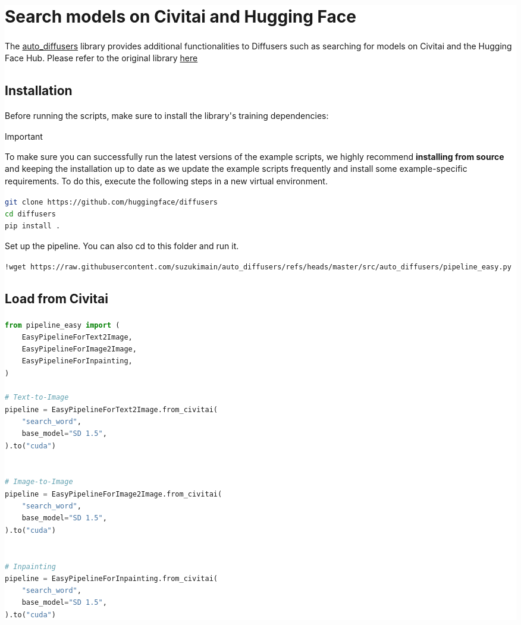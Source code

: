 # Search models on Civitai and Hugging Face

The [auto_diffusers](https://github.com/suzukimain/auto_diffusers) library provides additional functionalities to Diffusers such as searching for models on Civitai and the Hugging Face Hub.
Please refer to the original library [here](https://pypi.org/project/auto-diffusers/)

## Installation

Before running the scripts, make sure to install the library's training dependencies:

> [!IMPORTANT]
> To make sure you can successfully run the latest versions of the example scripts, we highly recommend **installing from source** and keeping the installation up to date as we update the example scripts frequently and install some example-specific requirements. To do this, execute the following steps in a new virtual environment.

```bash
git clone https://github.com/huggingface/diffusers
cd diffusers
pip install .
```
Set up the pipeline. You can also cd to this folder and run it.
```bash
!wget https://raw.githubusercontent.com/suzukimain/auto_diffusers/refs/heads/master/src/auto_diffusers/pipeline_easy.py
```

## Load from Civitai
```python
from pipeline_easy import (
    EasyPipelineForText2Image,
    EasyPipelineForImage2Image,
    EasyPipelineForInpainting,
)

# Text-to-Image
pipeline = EasyPipelineForText2Image.from_civitai(
    "search_word",
    base_model="SD 1.5",
).to("cuda")


# Image-to-Image
pipeline = EasyPipelineForImage2Image.from_civitai(
    "search_word",
    base_model="SD 1.5",
).to("cuda")


# Inpainting
pipeline = EasyPipelineForInpainting.from_civitai(
    "search_word",
    base_model="SD 1.5",
).to("cuda")
```
